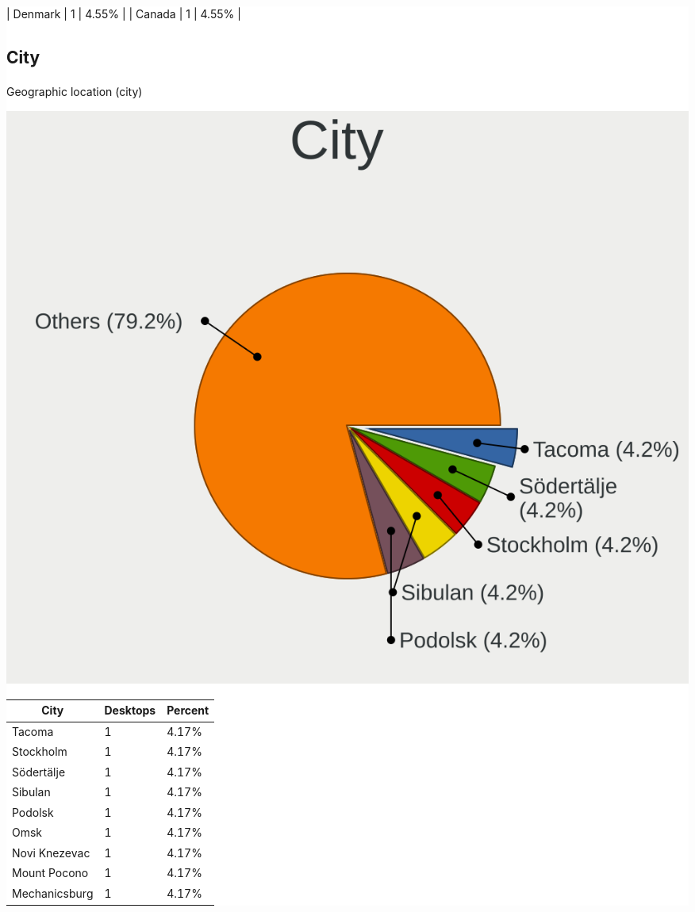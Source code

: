 | Denmark     | 1        | 4.55%   |
| Canada      | 1        | 4.55%   |

City
----

Geographic location (city)

![City](./images/pie_chart/node_city.svg)


| City                     | Desktops | Percent |
|--------------------------|----------|---------|
| Tacoma                   | 1        | 4.17%   |
| Stockholm                | 1        | 4.17%   |
| Södertälje             | 1        | 4.17%   |
| Sibulan                  | 1        | 4.17%   |
| Podolsk                  | 1        | 4.17%   |
| Omsk                     | 1        | 4.17%   |
| Novi Knezevac            | 1        | 4.17%   |
| Mount Pocono             | 1        | 4.17%   |
| Mechanicsburg            | 1        | 4.17%   |